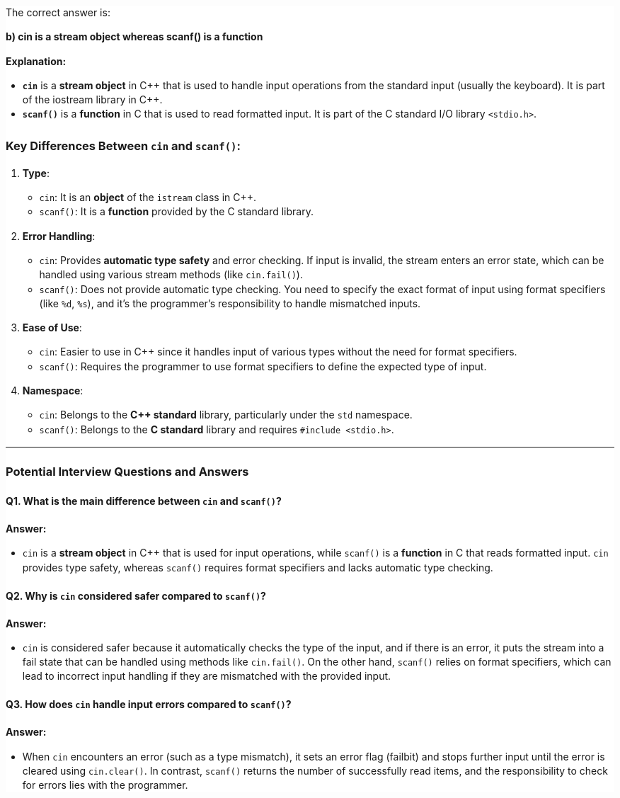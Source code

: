The correct answer is:

**b) cin is a stream object whereas scanf() is a function**

**Explanation:**
- **`cin`** is a **stream object** in C++ that is used to handle input operations from the standard input (usually the keyboard). It is part of the iostream library in C++.
- **`scanf()`** is a **function** in C that is used to read formatted input. It is part of the C standard I/O library `<stdio.h>`.

### Key Differences Between `cin` and `scanf()`:
1. **Type**:
   - `cin`: It is an **object** of the `istream` class in C++.
   - `scanf()`: It is a **function** provided by the C standard library.

2. **Error Handling**:
   - `cin`: Provides **automatic type safety** and error checking. If input is invalid, the stream enters an error state, which can be handled using various stream methods (like `cin.fail()`).
   - `scanf()`: Does not provide automatic type checking. You need to specify the exact format of input using format specifiers (like `%d`, `%s`), and it’s the programmer’s responsibility to handle mismatched inputs.

3. **Ease of Use**:
   - `cin`: Easier to use in C++ since it handles input of various types without the need for format specifiers.
   - `scanf()`: Requires the programmer to use format specifiers to define the expected type of input.

4. **Namespace**:
   - `cin`: Belongs to the **C++ standard** library, particularly under the `std` namespace.
   - `scanf()`: Belongs to the **C standard** library and requires `#include <stdio.h>`.

---

### **Potential Interview Questions and Answers**

#### **Q1. What is the main difference between `cin` and `scanf()`?**
**Answer:**
- `cin` is a **stream object** in C++ that is used for input operations, while `scanf()` is a **function** in C that reads formatted input. `cin` provides type safety, whereas `scanf()` requires format specifiers and lacks automatic type checking.

#### **Q2. Why is `cin` considered safer compared to `scanf()`?**
**Answer:**
- `cin` is considered safer because it automatically checks the type of the input, and if there is an error, it puts the stream into a fail state that can be handled using methods like `cin.fail()`. On the other hand, `scanf()` relies on format specifiers, which can lead to incorrect input handling if they are mismatched with the provided input.

#### **Q3. How does `cin` handle input errors compared to `scanf()`?**
**Answer:**
- When `cin` encounters an error (such as a type mismatch), it sets an error flag (failbit) and stops further input until the error is cleared using `cin.clear()`. In contrast, `scanf()` returns the number of successfully read items, and the responsibility to check for errors lies with the programmer.
